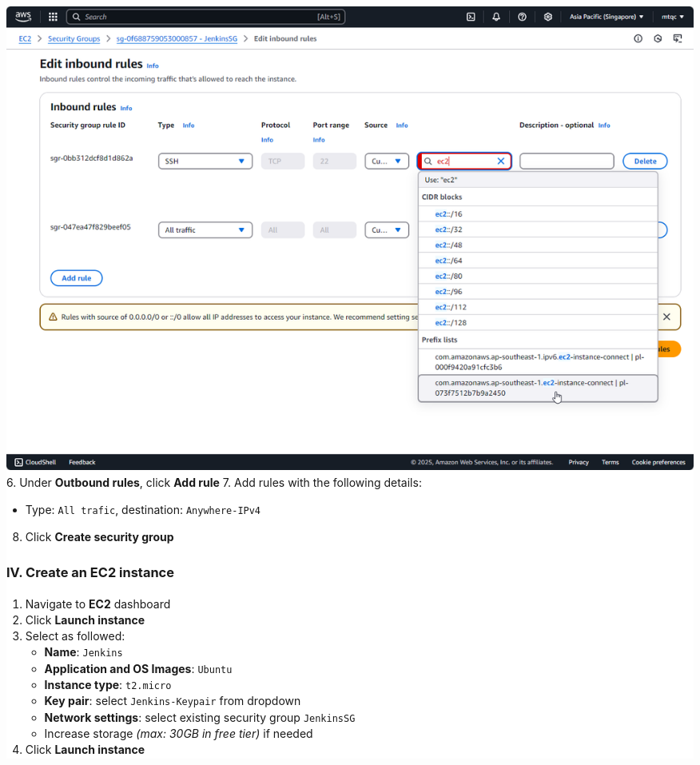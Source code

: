   ![alt text](images/msedge_25-01-06_150602661.png)
6. Under **Outbound rules**, click **Add rule**
7. Add rules with the following details:
   - Type: `All trafic`, destination: `Anywhere-IPv4`
8. Click **Create security group**

### IV. Create an EC2 instance

1. Navigate to **EC2** dashboard
2. Click **Launch instance**
3. Select as followed:
   - **Name**: `Jenkins`
   - **Application and OS Images**: `Ubuntu`
   - **Instance type**: `t2.micro`
   - **Key pair**: select `Jenkins-Keypair` from dropdown
   - **Network settings**: select existing security group `JenkinsSG`
   - Increase storage *(max: 30GB in free tier)* if needed
4. Click **Launch instance**